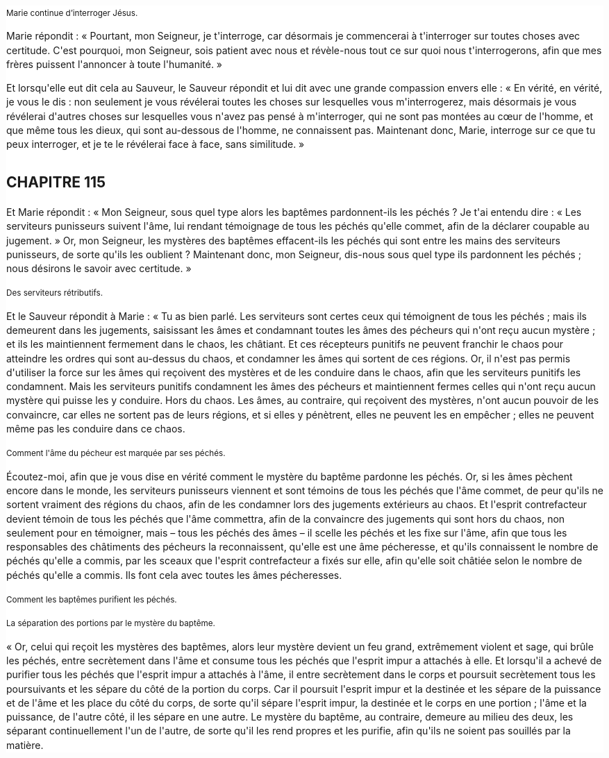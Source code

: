 <small>Marie continue d’interroger Jésus.</small>

Marie répondit : « Pourtant, mon Seigneur, je t'interroge, car désormais je commencerai à t'interroger sur toutes choses avec certitude. C'est pourquoi, mon Seigneur, sois patient avec nous et révèle-nous tout ce sur quoi nous t'interrogerons, afin que mes frères puissent l'annoncer à toute l'humanité. »

Et lorsqu'elle eut dit cela au Sauveur, le Sauveur répondit et lui dit avec une grande compassion envers elle : « En vérité, en vérité, je vous le dis : non seulement je vous révélerai toutes les choses sur lesquelles vous m'interrogerez, mais désormais je vous révélerai d'autres choses sur lesquelles vous n'avez pas pensé à m'interroger, qui ne sont pas montées au cœur de l'homme, et que même tous les dieux, qui sont au-dessous de l'homme, ne connaissent pas. Maintenant donc, Marie, interroge sur ce que tu peux interroger, et je te le révélerai face à face, sans similitude. »

## CHAPITRE 115

Et Marie répondit : « Mon Seigneur, sous quel type alors les baptêmes pardonnent-ils les péchés ? Je t'ai entendu dire : « Les serviteurs punisseurs suivent l'âme, lui rendant témoignage de tous les péchés qu'elle commet, afin de la déclarer coupable au jugement. » Or, mon Seigneur, les mystères des baptêmes effacent-ils les péchés qui sont entre les mains des serviteurs punisseurs, de sorte qu'ils les oublient ? Maintenant donc, mon Seigneur, dis-nous sous quel type ils pardonnent les péchés ; nous désirons le savoir avec certitude. »

<small>Des serviteurs rétributifs.</small>

Et le Sauveur répondit à Marie : « Tu as bien parlé. Les serviteurs sont certes ceux qui témoignent de tous les péchés ; mais ils demeurent dans les jugements, saisissant les âmes et condamnant toutes les âmes des pécheurs qui n'ont reçu aucun mystère ; et ils les maintiennent fermement dans le chaos, les châtiant. Et ces récepteurs punitifs ne peuvent franchir le chaos pour atteindre les ordres qui sont au-dessus du chaos, et condamner les âmes qui sortent de ces régions. Or, il n'est pas permis d'utiliser la force sur les âmes qui reçoivent des mystères et de les conduire dans le chaos, afin que les serviteurs punitifs les condamnent. Mais les serviteurs punitifs condamnent les âmes des pécheurs et maintiennent fermes celles qui n'ont reçu aucun mystère qui puisse les y conduire. Hors du chaos. Les âmes, au contraire, qui reçoivent des mystères, n'ont aucun pouvoir de les convaincre, car elles ne sortent pas de leurs régions, et si elles y pénètrent, elles ne peuvent les en empêcher ; elles ne peuvent même pas les conduire dans ce chaos.

<small>Comment l'âme du pécheur est marquée par ses péchés.</small>

Écoutez-moi, afin que je vous dise en vérité comment le mystère du baptême pardonne les péchés. Or, si les âmes pèchent encore dans le monde, les serviteurs punisseurs viennent et sont témoins de tous les péchés que l'âme commet, de peur qu'ils ne sortent vraiment des régions du chaos, afin de les condamner lors des jugements extérieurs au chaos. Et l'esprit contrefacteur devient témoin de tous les péchés que l'âme commettra, afin de la convaincre des jugements qui sont hors du chaos, non seulement pour en témoigner, mais – tous les péchés des âmes – il scelle les péchés et les fixe sur l'âme, afin que tous les responsables des châtiments des pécheurs la reconnaissent, qu'elle est une âme pécheresse, et qu'ils connaissent le nombre de péchés qu'elle a commis, par les sceaux que l'esprit contrefacteur a fixés sur elle, afin qu'elle soit châtiée selon le nombre de péchés qu'elle a commis. Ils font cela avec toutes les âmes pécheresses.

<small>Comment les baptêmes purifient les péchés.</small>

<small>La séparation des portions par le mystère du baptême.</small>

« Or, celui qui reçoit les mystères des baptêmes, alors leur mystère devient un feu grand, extrêmement violent et sage, qui brûle les péchés, entre secrètement dans l'âme et consume tous les péchés que l'esprit impur a attachés à elle. Et lorsqu'il a achevé de purifier tous les péchés que l'esprit impur a attachés à l'âme, il entre secrètement dans le corps et poursuit secrètement tous les poursuivants et les sépare du côté de la portion du corps. Car il poursuit l'esprit impur et la destinée et les sépare de la puissance et de l'âme et les place du côté du corps, de sorte qu'il sépare l'esprit impur, la destinée et le corps en une portion ; l'âme et la puissance, de l'autre côté, il les sépare en une autre. Le mystère du baptême, au contraire, demeure au milieu des deux, les séparant continuellement l'un de l'autre, de sorte qu'il les rend propres et les purifie, afin qu'ils ne soient pas souillés par la matière.

